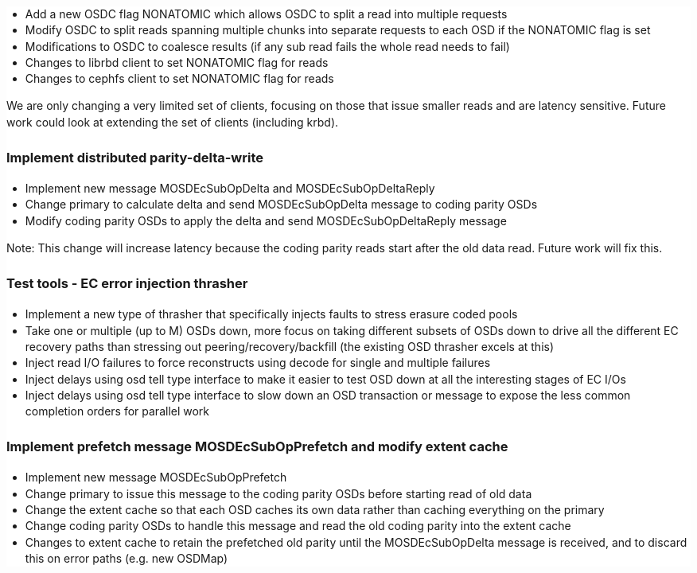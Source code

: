 -   Add a new OSDC flag NONATOMIC which allows OSDC to split a read into
    multiple requests
-   Modify OSDC to split reads spanning multiple chunks into separate
    requests to each OSD if the NONATOMIC flag is set
-   Modifications to OSDC to coalesce results (if any sub read fails the
    whole read needs to fail)
-   Changes to librbd client to set NONATOMIC flag for reads
-   Changes to cephfs client to set NONATOMIC flag for reads

We are only changing a very limited set of clients, focusing on those
that issue smaller reads and are latency sensitive. Future work could
look at extending the set of clients (including krbd).

### Implement distributed parity-delta-write

-   Implement new message MOSDEcSubOpDelta and MOSDEcSubOpDeltaReply
-   Change primary to calculate delta and send MOSDEcSubOpDelta message
    to coding parity OSDs
-   Modify coding parity OSDs to apply the delta and send
    MOSDEcSubOpDeltaReply message

Note: This change will increase latency because the coding parity reads
start after the old data read. Future work will fix this.

### Test tools - EC error injection thrasher

-   Implement a new type of thrasher that specifically injects faults to
    stress erasure coded pools
-   Take one or multiple (up to M) OSDs down, more focus on taking
    different subsets of OSDs down to drive all the different EC
    recovery paths than stressing out peering/recovery/backfill (the
    existing OSD thrasher excels at this)
-   Inject read I/O failures to force reconstructs using decode for
    single and multiple failures
-   Inject delays using osd tell type interface to make it easier to
    test OSD down at all the interesting stages of EC I/Os
-   Inject delays using osd tell type interface to slow down an OSD
    transaction or message to expose the less common completion orders
    for parallel work

### Implement prefetch message MOSDEcSubOpPrefetch and modify extent cache

-   Implement new message MOSDEcSubOpPrefetch
-   Change primary to issue this message to the coding parity OSDs
    before starting read of old data
-   Change the extent cache so that each OSD caches its own data rather
    than caching everything on the primary
-   Change coding parity OSDs to handle this message and read the old
    coding parity into the extent cache
-   Changes to extent cache to retain the prefetched old parity until
    the MOSDEcSubOpDelta message is received, and to discard this on
    error paths (e.g. new OSDMap)

